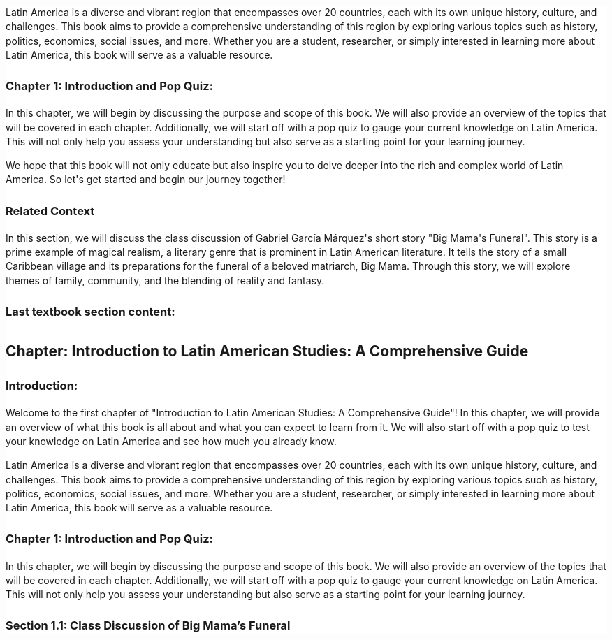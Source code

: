 Latin America is a diverse and vibrant region that encompasses over 20 countries, each with its own unique history, culture, and challenges. This book aims to provide a comprehensive understanding of this region by exploring various topics such as history, politics, economics, social issues, and more. Whether you are a student, researcher, or simply interested in learning more about Latin America, this book will serve as a valuable resource.

### Chapter 1: Introduction and Pop Quiz:

In this chapter, we will begin by discussing the purpose and scope of this book. We will also provide an overview of the topics that will be covered in each chapter. Additionally, we will start off with a pop quiz to gauge your current knowledge on Latin America. This will not only help you assess your understanding but also serve as a starting point for your learning journey.

We hope that this book will not only educate but also inspire you to delve deeper into the rich and complex world of Latin America. So let's get started and begin our journey together!


### Related Context

In this section, we will discuss the class discussion of Gabriel García Márquez's short story "Big Mama's Funeral". This story is a prime example of magical realism, a literary genre that is prominent in Latin American literature. It tells the story of a small Caribbean village and its preparations for the funeral of a beloved matriarch, Big Mama. Through this story, we will explore themes of family, community, and the blending of reality and fantasy.

### Last textbook section content:

## Chapter: Introduction to Latin American Studies: A Comprehensive Guide

### Introduction:

Welcome to the first chapter of "Introduction to Latin American Studies: A Comprehensive Guide"! In this chapter, we will provide an overview of what this book is all about and what you can expect to learn from it. We will also start off with a pop quiz to test your knowledge on Latin America and see how much you already know.

Latin America is a diverse and vibrant region that encompasses over 20 countries, each with its own unique history, culture, and challenges. This book aims to provide a comprehensive understanding of this region by exploring various topics such as history, politics, economics, social issues, and more. Whether you are a student, researcher, or simply interested in learning more about Latin America, this book will serve as a valuable resource.

### Chapter 1: Introduction and Pop Quiz:

In this chapter, we will begin by discussing the purpose and scope of this book. We will also provide an overview of the topics that will be covered in each chapter. Additionally, we will start off with a pop quiz to gauge your current knowledge on Latin America. This will not only help you assess your understanding but also serve as a starting point for your learning journey.

### Section 1.1: Class Discussion of Big Mama’s Funeral
